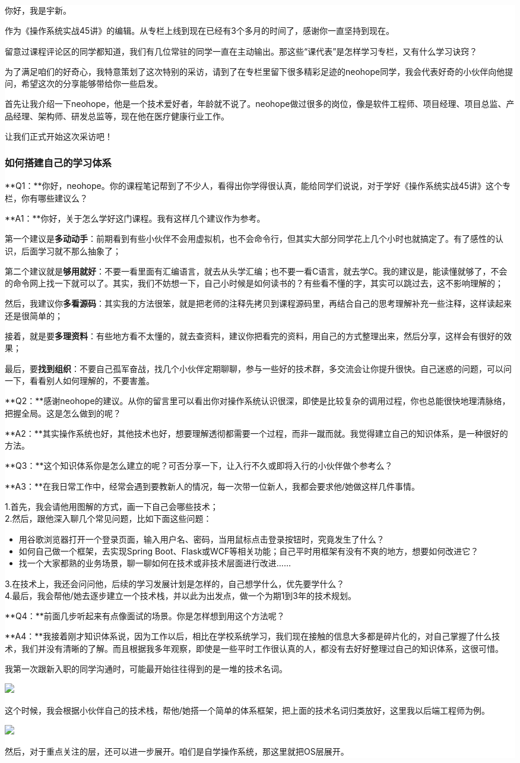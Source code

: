 你好，我是宇新。

作为《操作系统实战45讲》的编辑。从专栏上线到现在已经有3个多月的时间了，感谢你一直坚持到现在。

留意过课程评论区的同学都知道，我们有几位常驻的同学一直在主动输出。那这些“课代表”是怎样学习专栏，又有什么学习诀窍？

为了满足咱们的好奇心，我特意策划了这次特别的采访，请到了在专栏里留下很多精彩足迹的neohope同学，我会代表好奇的小伙伴向他提问，希望这次的分享能够带给你一些启发。

首先让我介绍一下neohope，他是一个技术爱好者，年龄就不说了。neohope做过很多的岗位，像是软件工程师、项目经理、项目总监、产品经理、架构师、研发总监等，现在他在医疗健康行业工作。

让我们正式开始这次采访吧！

### 如何搭建自己的学习体系

**Q1：**你好，neohope。你的课程笔记帮到了不少人，看得出你学得很认真，能给同学们说说，对于学好《操作系统实战45讲》这个专栏，你有哪些建议么？

**A1：**你好，关于怎么学好这门课程。我有这样几个建议作为参考。

第一个建议是**多动动手**：前期看到有些小伙伴不会用虚拟机，也不会命令行，但其实大部分同学花上几个小时也就搞定了。有了感性的认识，后面学习就不那么抽象了；

第二个建议就是**够用就好**：不要一看里面有汇编语言，就去从头学汇编；也不要一看C语言，就去学C。我的建议是，能读懂就够了，不会的命令网上找一下就可以了。其实，我们不妨想一下，自己小时候是如何读书的？有些看不懂的字，其实可以跳过去，这不影响理解的；

然后，我建议你**多看源码**：其实我的方法很笨，就是把老师的注释先拷贝到课程源码里，再结合自己的思考理解补充一些注释，这样读起来还是很简单的；

接着，就是要**多理资料**：有些地方看不太懂的，就去查资料，建议你把看完的资料，用自己的方式整理出来，然后分享，这样会有很好的效果；

最后，要**找到组织**：不要自己孤军奋战，找几个小伙伴定期聊聊，参与一些好的技术群，多交流会让你提升很快。自己迷惑的问题，可以问一下，看看别人如何理解的，不要害羞。

**Q2：**感谢neohope的建议。从你的留言里可以看出你对操作系统认识很深，即使是比较复杂的调用过程，你也总能很快地理清脉络，把握全局。这是怎么做到的呢？

**A2：**其实操作系统也好，其他技术也好，想要理解透彻都需要一个过程，而非一蹴而就。我觉得建立自己的知识体系，是一种很好的方法。

**Q3：**这个知识体系你是怎么建立的呢？可否分享一下，让入行不久或即将入行的小伙伴做个参考么？

**A3：**在我日常工作中，经常会遇到要教新人的情况，每一次带一位新人，我都会要求他/她做这样几件事情。

1.首先，我会请他用图解的方式，画一下自己会哪些技术；  
2.然后，跟他深入聊几个常见问题，比如下面这些问题：

- 用谷歌浏览器打开一个登录页面，输入用户名、密码，当用鼠标点击登录按钮时，究竟发生了什么？
- 如何自己做一个框架，去实现Spring Boot、Flask或WCF等相关功能；自己平时用框架有没有不爽的地方，想要如何改进它？
- 找一个大家都熟的业务场景，聊一聊如何在技术或非技术层面进行改进……

3.在技术上，我还会问问他，后续的学习发展计划是怎样的，自己想学什么，优先要学什么？  
4.最后，我会帮他/她去逐步建立一个技术栈，并以此为出发点，做一个为期1到3年的技术规划。

**Q4：**前面几步听起来有点像面试的场景。你是怎样想到用这个方法呢？

**A4：**我接着刚才知识体系说，因为工作以后，相比在学校系统学习，我们现在接触的信息大多都是碎片化的，对自己掌握了什么技术，我们并没有清晰的了解。而且根据我多年观察，即使是一些平时工作很认真的人，都没有去好好整理过自己的知识体系，这很可惜。

我第一次跟新入职的同学沟通时，可能最开始往往得到的是一堆的技术名词。

![](https://static001.geekbang.org/resource/image/1a/62/1a4cd91837c916927f380d8ff0f25062.jpg?wh=2625x1510)

这个时候，我会根据小伙伴自己的技术栈，帮他/她搭一个简单的体系框架，把上面的技术名词归类放好，这里我以后端工程师为例。

![](https://static001.geekbang.org/resource/image/82/00/82d26eb43679d2b69bba7a25020yy700.jpg?wh=2625x1510)

然后，对于重点关注的层，还可以进一步展开。咱们是自学操作系统，那这里就把OS层展开。
